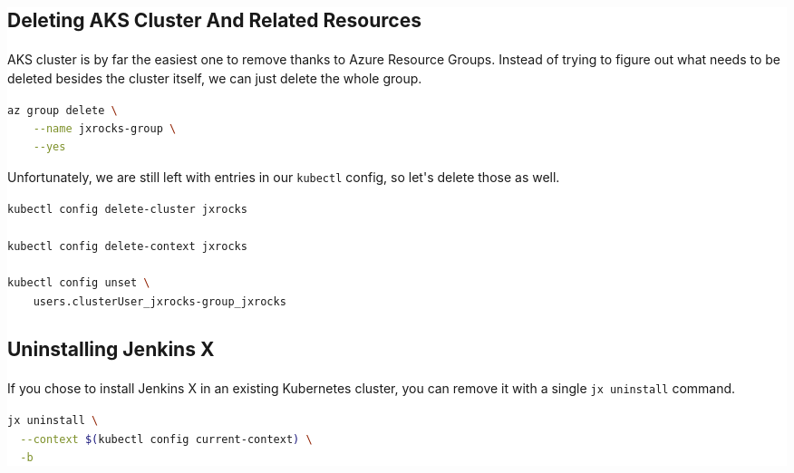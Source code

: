 ## Deleting AKS Cluster And Related Resources

AKS cluster is by far the easiest one to remove thanks to Azure Resource Groups. Instead of trying to figure out what needs to be deleted besides the cluster itself, we can just delete the whole group.

```bash
az group delete \
    --name jxrocks-group \
    --yes
```

Unfortunately, we are still left with entries in our `kubectl` config, so let's delete those as well.

```bash
kubectl config delete-cluster jxrocks

kubectl config delete-context jxrocks

kubectl config unset \
    users.clusterUser_jxrocks-group_jxrocks
```

## Uninstalling Jenkins X

If you chose to install Jenkins X in an existing Kubernetes cluster, you can remove it with a single `jx uninstall` command.

```bash
jx uninstall \
  --context $(kubectl config current-context) \
  -b
```
